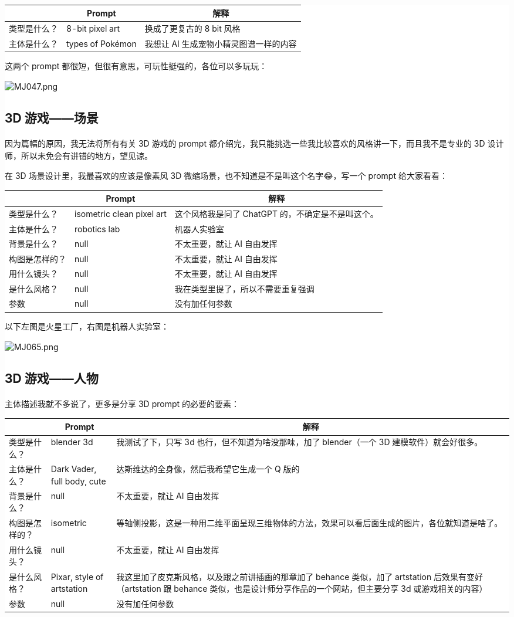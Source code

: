 |        | **Prompt**       | **解释**                |
| ------ | ---------------- | --------------------- |
| 类型是什么？ | 8-bit pixel art  | 换成了更复古的 8 bit 风格      |
| 主体是什么？ | types of Pokémon | 我想让 AI 生成宠物小精灵图谱一样的内容 |

这两个 prompt 都很短，但很有意思，可玩性挺强的，各位可以多玩玩：

![MJ047.png](https://res.craft.do/user/full/d845172f-becd-4255-bf79-d722098b2d83/doc/15EA26B6-9B49-4076-B8D8-DFE53ABD52C8/42038F81-4724-492D-8E3E-207D4F323282_2/ZCwPyjZXmrHBUUqBbyAhsUaM1RBQPTrC2YlSymAwmMEz/MJ047.png)

## 3D 游戏——场景

因为篇幅的原因，我无法将所有有关 3D 游戏的 prompt 都介绍完，我只能挑选一些我比较喜欢的风格讲一下，而且我不是专业的 3D 设计师，所以未免会有讲错的地方，望见谅。

在 3D 场景设计里，我最喜欢的应该是像素风 3D 微缩场景，也不知道是不是叫这个名字😂，写一个 prompt 给大家看看：

|         | **Prompt**                | **解释**                        |
| ------- | ------------------------- | ----------------------------- |
| 类型是什么？  | isometric clean pixel art | 这个风格我是问了 ChatGPT 的，不确定是不是叫这个。 |
| 主体是什么？  | robotics lab              | 机器人实验室                        |
| 背景是什么？  | null                      | 不太重要，就让 AI 自由发挥               |
| 构图是怎样的？ | null                      | 不太重要，就让 AI 自由发挥               |
| 用什么镜头？  | null                      | 不太重要，就让 AI 自由发挥               |
| 是什么风格？  | null                      | 我在类型里提了，所以不需要重复强调             |
| 参数      | null                      | 没有加任何参数                       |

以下左图是火星工厂，右图是机器人实验室：

![MJ065.png](https://res.craft.do/user/full/d845172f-becd-4255-bf79-d722098b2d83/doc/15EA26B6-9B49-4076-B8D8-DFE53ABD52C8/F8FEDD52-A5C0-4DC1-9272-DDAD1516C1A7_2/KzXpDhwHszpx2U4irBAB2duycySJNwaAe9VFBPHWz6gz/MJ065.png)

## 3D 游戏——人物

主体描述我就不多说了，更多是分享 3D prompt 的必要的要素：

|    <div style={{width:180}}></div>     | **Prompt**                  | **解释**                                                                                                             |
| ------- | --------------------------- | ------------------------------------------------------------------------------------------------------------------ |
| 类型是什么？  | blender 3d                  | 我测试了下，只写 3d 也行，但不知道为啥没那味，加了 blender（一个 3D 建模软件）就会好很多。                                                              |
| 主体是什么？  | Dark Vader, full body, cute | 达斯维达的全身像，然后我希望它生成一个 Q 版的                                                                                           |
| 背景是什么？  | null                        | 不太重要，就让 AI 自由发挥                                                                                                    |
| 构图是怎样的？ | isometric                   | 等轴侧投影，这是一种用二维平面呈现三维物体的方法，效果可以看后面生成的图片，各位就知道是啥了。                                                                    |
| 用什么镜头？  | null                        | 不太重要，就让 AI 自由发挥                                                                                                    |
| 是什么风格？  | Pixar, style of artstation  | 我这里加了皮克斯风格，以及跟之前讲插画的那章加了 behance 类似，加了 artstation 后效果有变好（artstation 跟 behance 类似，也是设计师分享作品的一个网站，但主要分享 3d 或游戏相关的内容） |
| 参数      | null                        | 没有加任何参数                                                                                                            |

